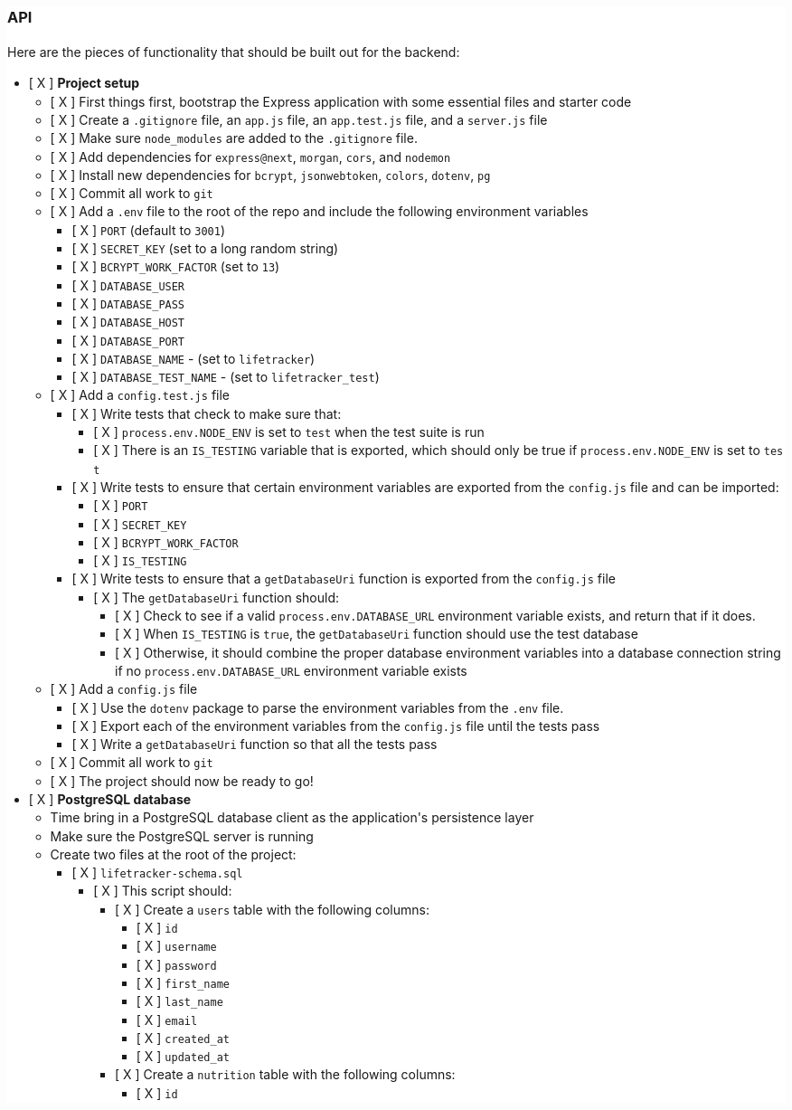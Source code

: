 ### API

Here are the pieces of functionality that should be built out for the backend:

- [ X ] **Project setup**
  - [ X ] First things first, bootstrap the Express application with some essential files and starter code
  - [ X ] Create a `.gitignore` file, an `app.js` file, an `app.test.js` file, and a `server.js` file
  - [ X ] Make sure `node_modules` are added to the `.gitignore` file.
  - [ X ] Add dependencies for `express@next`, `morgan`, `cors`, and `nodemon`
  - [ X ] Install new dependencies for `bcrypt`, `jsonwebtoken`, `colors`, `dotenv`, `pg`
  - [ X ] Commit all work to `git`
  - [ X ] Add a `.env` file to the root of the repo and include the following environment variables
    - [ X ] `PORT` (default to `3001`)
    - [ X ] `SECRET_KEY` (set to a long random string)
    - [ X ] `BCRYPT_WORK_FACTOR` (set to `13`)
    - [ X ] `DATABASE_USER`
    - [ X ] `DATABASE_PASS`
    - [ X ] `DATABASE_HOST`
    - [ X ] `DATABASE_PORT`
    - [ X ] `DATABASE_NAME` - (set to `lifetracker`)
    - [ X ] `DATABASE_TEST_NAME` - (set to `lifetracker_test`)
  - [ X ] Add a `config.test.js` file
    - [ X ] Write tests that check to make sure that:
      - [ X ] `process.env.NODE_ENV` is set to `test` when the test suite is run
      - [ X ] There is an `IS_TESTING` variable that is exported, which should only be true if `process.env.NODE_ENV` is set to `test`
    - [ X ] Write tests to ensure that certain environment variables are exported from the `config.js` file and can be imported:
      - [ X ] `PORT`
      - [ X ] `SECRET_KEY`
      - [ X ] `BCRYPT_WORK_FACTOR`
      - [ X ] `IS_TESTING`
    - [ X ] Write tests to ensure that a `getDatabaseUri` function is exported from the `config.js` file
      - [ X ] The `getDatabaseUri` function should:
        - [ X ] Check to see if a valid `process.env.DATABASE_URL` environment variable exists, and return that if it does.
        - [ X ] When `IS_TESTING` is `true`, the `getDatabaseUri` function should use the test database
        - [ X ] Otherwise, it should combine the proper database environment variables into a database connection string if no `process.env.DATABASE_URL` environment variable exists
  - [ X ] Add a `config.js` file
    - [ X ] Use the `dotenv` package to parse the environment variables from the `.env` file.
    - [ X ] Export each of the environment variables from the `config.js` file until the tests pass
    - [ X ] Write a `getDatabaseUri` function so that all the tests pass
  - [ X ] Commit all work to `git`
  - [ X ] The project should now be ready to go!
- [ X ] **PostgreSQL database**
  - Time bring in a PostgreSQL database client as the application's persistence layer
  - Make sure the PostgreSQL server is running
  - Create two files at the root of the project:
    - [ X ] `lifetracker-schema.sql`
      - [ X ] This script should:
        - [ X ] Create a `users` table with the following columns:
          - [ X ] `id`
          - [ X ] `username`
          - [ X ] `password`
          - [ X ] `first_name`
          - [ X ] `last_name`
          - [ X ] `email`
          - [ X ] `created_at`
          - [ X ] `updated_at`
        - [ X ] Create a `nutrition` table with the following columns:
          - [ X ] `id`